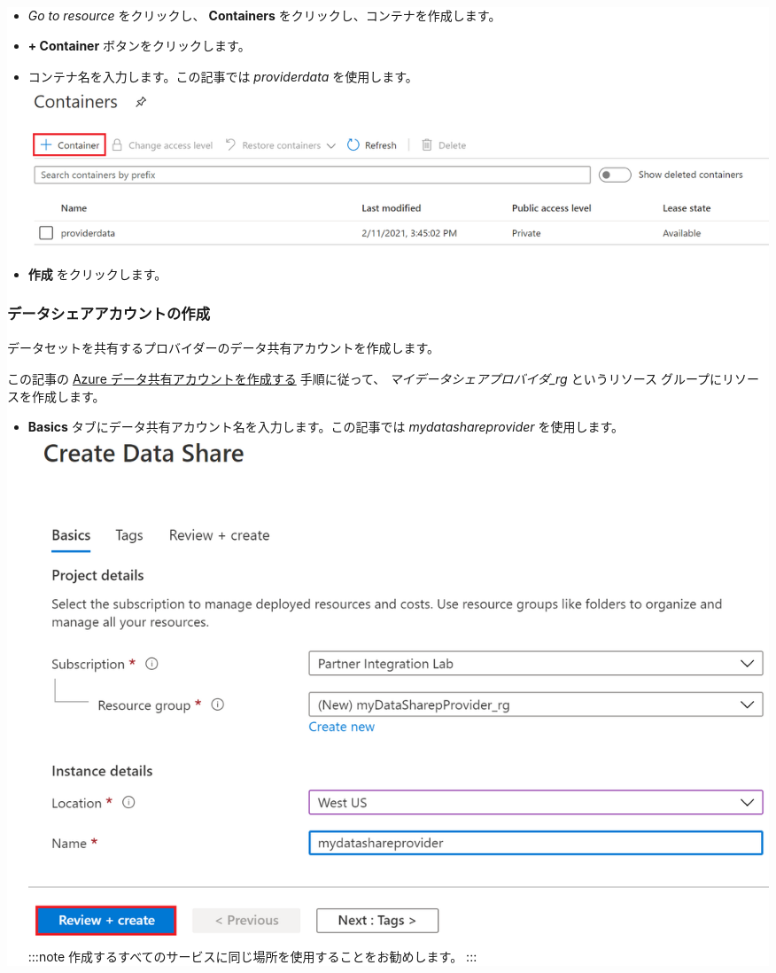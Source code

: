 * *Go to resource* をクリックし、 **Containers** をクリックし、コンテナを作成します。

*  **+ Container** ボタンをクリックします。

* コンテナ名を入力します。この記事では _providerdata_ を使用します。
![](../cloud-guides/images/connect-azure-data-share-to-teradata-vantage/image3.png)

* **作成** をクリックします。

### データシェアアカウントの作成

データセットを共有するプロバイダーのデータ共有アカウントを作成します。

この記事の [Azure データ共有アカウントを作成する](https://docs.microsoft.com/en-us/azure/data-share/share-your-data?tabs=azure-portal#create-a-data-share-account) 手順に従って、 _マイデータシェアプロバイダ_rg_ というリソース グループにリソースを作成します。

*  **Basics** タブにデータ共有アカウント名を入力します。この記事では _mydatashareprovider_ を使用します。
![](../cloud-guides/images/connect-azure-data-share-to-teradata-vantage/image4.png)
:::note
作成するすべてのサービスに同じ場所を使用することをお勧めします。
:::
